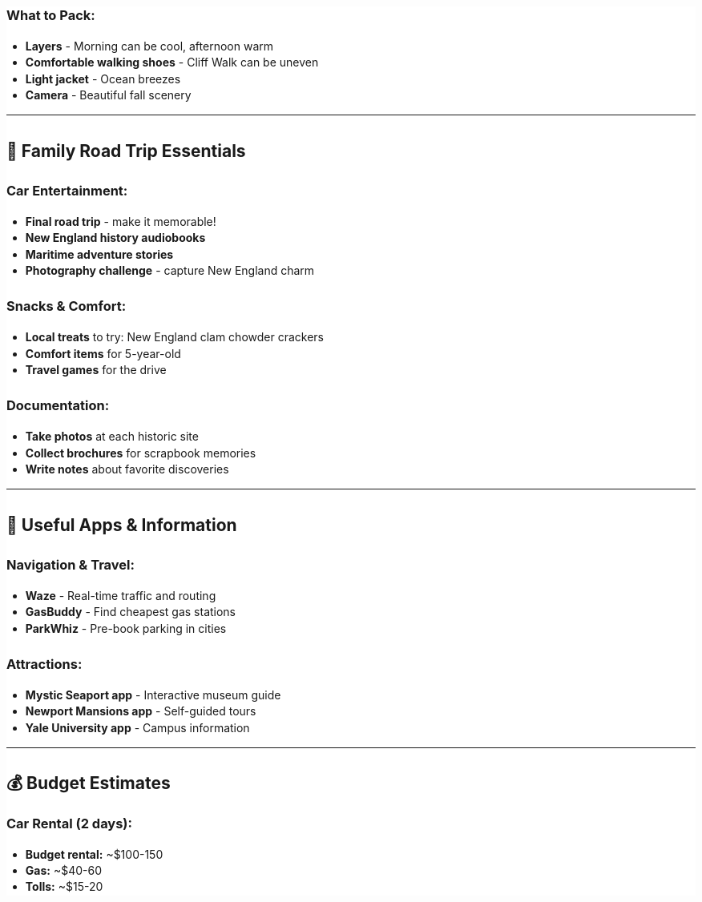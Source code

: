 ### **What to Pack:**
- **Layers** - Morning can be cool, afternoon warm
- **Comfortable walking shoes** - Cliff Walk can be uneven
- **Light jacket** - Ocean breezes
- **Camera** - Beautiful fall scenery

---

## 🎒 **Family Road Trip Essentials**

### **Car Entertainment:**
- **Final road trip** - make it memorable!
- **New England history audiobooks** 
- **Maritime adventure stories**
- **Photography challenge** - capture New England charm

### **Snacks & Comfort:**
- **Local treats** to try: New England clam chowder crackers
- **Comfort items** for 5-year-old
- **Travel games** for the drive

### **Documentation:**
- **Take photos** at each historic site
- **Collect brochures** for scrapbook memories
- **Write notes** about favorite discoveries

---

## 📱 **Useful Apps & Information**

### **Navigation & Travel:**
- **Waze** - Real-time traffic and routing
- **GasBuddy** - Find cheapest gas stations
- **ParkWhiz** - Pre-book parking in cities

### **Attractions:**
- **Mystic Seaport app** - Interactive museum guide
- **Newport Mansions app** - Self-guided tours
- **Yale University app** - Campus information

---

## 💰 **Budget Estimates**

### **Car Rental (2 days):**
- **Budget rental:** ~$100-150
- **Gas:** ~$40-60
- **Tolls:** ~$15-20

